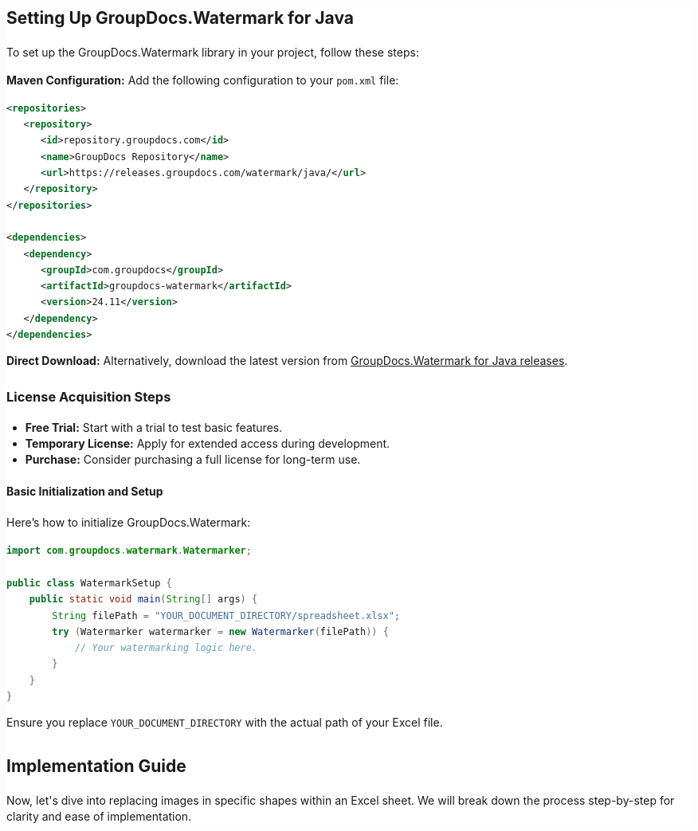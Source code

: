 ## Setting Up GroupDocs.Watermark for Java

To set up the GroupDocs.Watermark library in your project, follow these steps:

**Maven Configuration:**
Add the following configuration to your `pom.xml` file:
```xml
<repositories>
   <repository>
      <id>repository.groupdocs.com</id>
      <name>GroupDocs Repository</name>
      <url>https://releases.groupdocs.com/watermark/java/</url>
   </repository>
</repositories>

<dependencies>
   <dependency>
      <groupId>com.groupdocs</groupId>
      <artifactId>groupdocs-watermark</artifactId>
      <version>24.11</version>
   </dependency>
</dependencies>
```
**Direct Download:**
Alternatively, download the latest version from [GroupDocs.Watermark for Java releases](https://releases.groupdocs.com/watermark/java/).

### License Acquisition Steps
- **Free Trial:** Start with a trial to test basic features.
- **Temporary License:** Apply for extended access during development.
- **Purchase:** Consider purchasing a full license for long-term use.

#### Basic Initialization and Setup

Here’s how to initialize GroupDocs.Watermark:
```java
import com.groupdocs.watermark.Watermarker;

public class WatermarkSetup {
    public static void main(String[] args) {
        String filePath = "YOUR_DOCUMENT_DIRECTORY/spreadsheet.xlsx";
        try (Watermarker watermarker = new Watermarker(filePath)) {
            // Your watermarking logic here.
        }
    }
}
```
Ensure you replace `YOUR_DOCUMENT_DIRECTORY` with the actual path of your Excel file.

## Implementation Guide

Now, let's dive into replacing images in specific shapes within an Excel sheet. We will break down the process step-by-step for clarity and ease of implementation.
